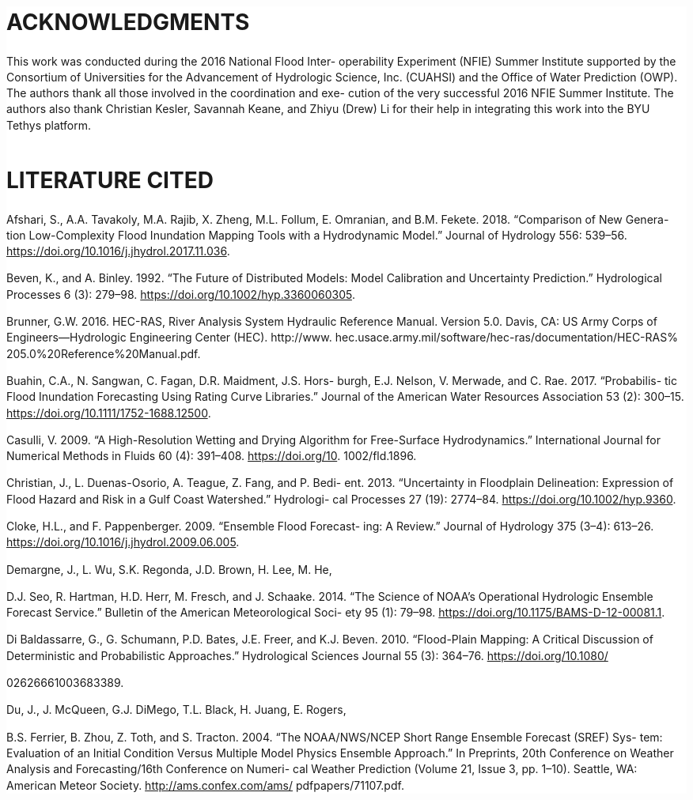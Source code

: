 # ACKNOWLEDGMENTS

This work was conducted during the 2016 National Flood Inter- operability Experiment (NFIE) Summer Institute supported by the Consortium of Universities for the Advancement of Hydrologic Science, Inc. (CUAHSI) and the Office of Water Prediction (OWP). The authors thank all those involved in the coordination and exe- cution of the very successful 2016 NFIE Summer Institute. The authors also thank Christian Kesler, Savannah Keane, and Zhiyu (Drew) Li for their help in integrating this work into the BYU Tethys platform.

# LITERATURE CITED

Afshari, S., A.A. Tavakoly, M.A. Rajib, X. Zheng, M.L. Follum, E. Omranian, and B.M. Fekete. 2018. “Comparison of New Genera- tion Low-Complexity Flood Inundation Mapping Tools with a Hydrodynamic Model.” Journal of Hydrology 556: 539–56. https://doi.org/10.1016/j.jhydrol.2017.11.036.

Beven, K., and A. Binley. 1992. “The Future of Distributed Models: Model Calibration and Uncertainty Prediction.” Hydrological Processes 6 (3): 279–98. https://doi.org/10.1002/hyp.3360060305.

Brunner, G.W. 2016. HEC-RAS, River Analysis System Hydraulic Reference Manual. Version 5.0. Davis, CA: US Army Corps of Engineers—Hydrologic Engineering Center (HEC). http://www. hec.usace.army.mil/software/hec-ras/documentation/HEC-RAS% 205.0%20Reference%20Manual.pdf.

Buahin, C.A., N. Sangwan, C. Fagan, D.R. Maidment, J.S. Hors- burgh, E.J. Nelson, V. Merwade, and C. Rae. 2017. “Probabilis- tic Flood Inundation Forecasting Using Rating Curve Libraries.” Journal of the American Water Resources Association 53 (2): 300–15. https://doi.org/10.1111/1752-1688.12500.

Casulli, V. 2009. “A High-Resolution Wetting and Drying Algorithm for Free-Surface Hydrodynamics.” International Journal for Numerical Methods in Fluids 60 (4): 391–408. https://doi.org/10. 1002/fld.1896.

Christian, J., L. Duenas-Osorio, A. Teague, Z. Fang, and P. Bedi- ent. 2013. “Uncertainty in Floodplain Delineation: Expression of Flood Hazard and Risk in a Gulf Coast Watershed.” Hydrologi- cal Processes 27 (19): 2774–84. https://doi.org/10.1002/hyp.9360.

Cloke, H.L., and F. Pappenberger. 2009. “Ensemble Flood Forecast- ing: A Review.” Journal of Hydrology 375 (3–4): 613–26. https://doi.org/10.1016/j.jhydrol.2009.06.005.

Demargne, J., L. Wu, S.K. Regonda, J.D. Brown, H. Lee, M. He,

D.J. Seo, R. Hartman, H.D. Herr, M. Fresch, and J. Schaake. 2014. “The Science of NOAA’s Operational Hydrologic Ensemble Forecast Service.” Bulletin of the American Meteorological Soci- ety 95 (1): 79–98. https://doi.org/10.1175/BAMS-D-12-00081.1.

Di Baldassarre, G., G. Schumann, P.D. Bates, J.E. Freer, and K.J. Beven. 2010. “Flood-Plain Mapping: A Critical Discussion of Deterministic and Probabilistic Approaches.” Hydrological Sciences  Journal  55  (3):  364–76.  https://doi.org/10.1080/

02626661003683389.

Du, J., J. McQueen, G.J. DiMego, T.L. Black, H. Juang, E. Rogers,

B.S. Ferrier, B. Zhou, Z. Toth, and S. Tracton. 2004. “The NOAA/NWS/NCEP Short Range Ensemble Forecast (SREF) Sys- tem: Evaluation of an Initial Condition Versus Multiple Model Physics Ensemble Approach.” In Preprints, 20th Conference on Weather Analysis and Forecasting/16th Conference on Numeri- cal Weather Prediction (Volume 21, Issue 3, pp. 1–10). Seattle, WA: American Meteor Society. http://ams.confex.com/ams/ pdfpapers/71107.pdf.

